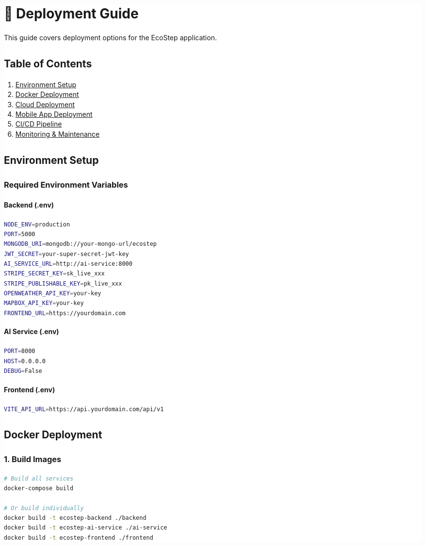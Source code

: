 # 🚀 Deployment Guide

This guide covers deployment options for the EcoStep application.

## Table of Contents

1. [Environment Setup](#environment-setup)
2. [Docker Deployment](#docker-deployment)
3. [Cloud Deployment](#cloud-deployment)
4. [Mobile App Deployment](#mobile-app-deployment)
5. [CI/CD Pipeline](#cicd-pipeline)
6. [Monitoring & Maintenance](#monitoring--maintenance)

## Environment Setup

### Required Environment Variables

#### Backend (.env)
```bash
NODE_ENV=production
PORT=5000
MONGODB_URI=mongodb://your-mongo-url/ecostep
JWT_SECRET=your-super-secret-jwt-key
AI_SERVICE_URL=http://ai-service:8000
STRIPE_SECRET_KEY=sk_live_xxx
STRIPE_PUBLISHABLE_KEY=pk_live_xxx
OPENWEATHER_API_KEY=your-key
MAPBOX_API_KEY=your-key
FRONTEND_URL=https://yourdomain.com
```

#### AI Service (.env)
```bash
PORT=8000
HOST=0.0.0.0
DEBUG=False
```

#### Frontend (.env)
```bash
VITE_API_URL=https://api.yourdomain.com/api/v1
```

## Docker Deployment

### 1. Build Images

```bash
# Build all services
docker-compose build

# Or build individually
docker build -t ecostep-backend ./backend
docker build -t ecostep-ai-service ./ai-service
docker build -t ecostep-frontend ./frontend
```
